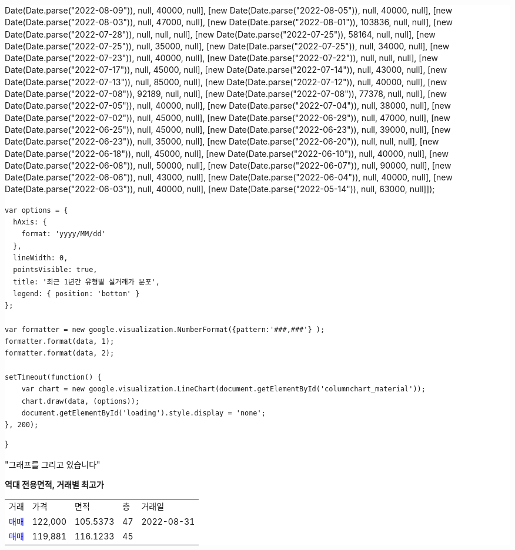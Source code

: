 Date(Date.parse("2022-08-09")), null, 40000, null], [new Date(Date.parse("2022-08-05")), null, 40000, null], [new Date(Date.parse("2022-08-03")), null, 47000, null], [new Date(Date.parse("2022-08-01")), 103836, null, null], [new Date(Date.parse("2022-07-28")), null, null, null], [new Date(Date.parse("2022-07-25")), 58164, null, null], [new Date(Date.parse("2022-07-25")), null, 35000, null], [new Date(Date.parse("2022-07-25")), null, 34000, null], [new Date(Date.parse("2022-07-23")), null, 40000, null], [new Date(Date.parse("2022-07-22")), null, null, null], [new Date(Date.parse("2022-07-17")), null, 45000, null], [new Date(Date.parse("2022-07-14")), null, 43000, null], [new Date(Date.parse("2022-07-13")), null, 85000, null], [new Date(Date.parse("2022-07-12")), null, 40000, null], [new Date(Date.parse("2022-07-08")), 92189, null, null], [new Date(Date.parse("2022-07-08")), 77378, null, null], [new Date(Date.parse("2022-07-05")), null, 40000, null], [new Date(Date.parse("2022-07-04")), null, 38000, null], [new Date(Date.parse("2022-07-02")), null, 45000, null], [new Date(Date.parse("2022-06-29")), null, 47000, null], [new Date(Date.parse("2022-06-25")), null, 45000, null], [new Date(Date.parse("2022-06-23")), null, 39000, null], [new Date(Date.parse("2022-06-23")), null, 35000, null], [new Date(Date.parse("2022-06-20")), null, null, null], [new Date(Date.parse("2022-06-18")), null, 45000, null], [new Date(Date.parse("2022-06-10")), null, 40000, null], [new Date(Date.parse("2022-06-08")), null, 50000, null], [new Date(Date.parse("2022-06-07")), null, 90000, null], [new Date(Date.parse("2022-06-06")), null, 43000, null], [new Date(Date.parse("2022-06-04")), null, 40000, null], [new Date(Date.parse("2022-06-03")), null, 40000, null], [new Date(Date.parse("2022-05-14")), null, 63000, null]]);

    var options = {
      hAxis: {
        format: 'yyyy/MM/dd'
      },    
      lineWidth: 0,
      pointsVisible: true,    
      title: '최근 1년간 유형별 실거래가 분포',
      legend: { position: 'bottom' }
    };

    var formatter = new google.visualization.NumberFormat({pattern:'###,###'} );
    formatter.format(data, 1);
    formatter.format(data, 2);
    
    setTimeout(function() {
        var chart = new google.visualization.LineChart(document.getElementById('columnchart_material'));
        chart.draw(data, (options));
        document.getElementById('loading').style.display = 'none';
    }, 200);
  }
</script>


<div id="loading" style="z-index:20; display: block; margin-left: 0px">"그래프를 그리고 있습니다"</div>
<div id="columnchart_material" style="width: 95%; margin-left: 0px; display: block"></div>

<b>역대 전용면적, 거래별 최고가</b>
<table class="sortable">
    <tr>
      <td>거래</td>
      <td>가격</td>
      <td>면적</td>
      <td>층</td>
      <td>거래일</td>
    </tr>
        <tr>
          <td><a style="color: blue">매매</a></td>
          <td>122,000</td>
          <td>105.5373</td>
          <td>47</td>
          <td>2022-08-31</td>
        </tr>            <tr>
          <td><a style="color: blue">매매</a></td>
          <td>119,881</td>
          <td>116.1233</td>
          <td>45</td>